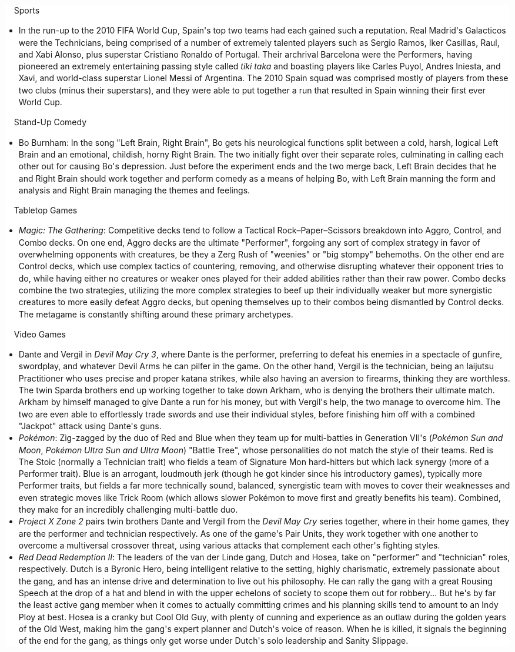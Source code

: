     Sports 

-   In the run-up to the 2010 FIFA World Cup, Spain's top two teams had each gained such a reputation. Real Madrid's Galacticos were the Technicians, being comprised of a number of extremely talented players such as Sergio Ramos, Iker Casillas, Raul, and Xabi Alonso, plus superstar Cristiano Ronaldo of Portugal. Their archrival Barcelona were the Performers, having pioneered an extremely entertaining passing style called _tiki taka_ and boasting players like Carles Puyol, Andres Iniesta, and Xavi, and world-class superstar Lionel Messi of Argentina. The 2010 Spain squad was comprised mostly of players from these two clubs (minus their superstars), and they were able to put together a run that resulted in Spain winning their first ever World Cup.

    Stand-Up Comedy 

-   Bo Burnham: In the song "Left Brain, Right Brain", Bo gets his neurological functions split between a cold, harsh, logical Left Brain and an emotional, childish, horny Right Brain. The two initially fight over their separate roles, culminating in calling each other out for causing Bo's depression. Just before the experiment ends and the two merge back, Left Brain decides that he and Right Brain should work together and perform comedy as a means of helping Bo, with Left Brain manning the form and analysis and Right Brain managing the themes and feelings.

    Tabletop Games 

-   _Magic: The Gathering_: Competitive decks tend to follow a Tactical Rock–Paper–Scissors breakdown into Aggro, Control, and Combo decks. On one end, Aggro decks are the ultimate "Performer", forgoing any sort of complex strategy in favor of overwhelming opponents with creatures, be they a Zerg Rush of "weenies" or "big stompy" behemoths. On the other end are Control decks, which use complex tactics of countering, removing, and otherwise disrupting whatever their opponent tries to do, while having either no creatures or weaker ones played for their added abilities rather than their raw power. Combo decks combine the two strategies, utilizing the more complex strategies to beef up their individually weaker but more synergistic creatures to more easily defeat Aggro decks, but opening themselves up to their combos being dismantled by Control decks. The metagame is constantly shifting around these primary archetypes.

    Video Games 

-   Dante and Vergil in _Devil May Cry 3_, where Dante is the performer, preferring to defeat his enemies in a spectacle of gunfire, swordplay, and whatever Devil Arms he can pilfer in the game. On the other hand, Vergil is the technician, being an Iaijutsu Practitioner who uses precise and proper katana strikes, while also having an aversion to firearms, thinking they are worthless. The twin Sparda brothers end up working together to take down Arkham, who is denying the brothers their ultimate match. Arkham by himself managed to give Dante a run for his money, but with Vergil's help, the two manage to overcome him. The two are even able to effortlessly trade swords and use their individual styles, before finishing him off with a combined "Jackpot" attack using Dante's guns.
-   _Pokémon_: Zig-zagged by the duo of Red and Blue when they team up for multi-battles in Generation VII's (_Pokémon Sun and Moon_, _Pokémon Ultra Sun and Ultra Moon_) "Battle Tree", whose personalities do not match the style of their teams. Red is The Stoic (normally a Technician trait) who fields a team of Signature Mon hard-hitters but which lack synergy (more of a Performer trait). Blue is an arrogant, loudmouth jerk (though he got kinder since his introductory games), typically more Performer traits, but fields a far more technically sound, balanced, synergistic team with moves to cover their weaknesses and even strategic moves like Trick Room (which allows slower Pokémon to move first and greatly benefits his team). Combined, they make for an incredibly challenging multi-battle duo.
-   _Project X Zone 2_ pairs twin brothers Dante and Vergil from the _Devil May Cry_ series together, where in their home games, they are the performer and technician respectively. As one of the game's Pair Units, they work together with one another to overcome a multiversal crossover threat, using various attacks that complement each other's fighting styles.
-   _Red Dead Redemption II_: The leaders of the van der Linde gang, Dutch and Hosea, take on "performer" and "technician" roles, respectively. Dutch is a Byronic Hero, being intelligent relative to the setting, highly charismatic, extremely passionate about the gang, and has an intense drive and determination to live out his philosophy. He can rally the gang with a great Rousing Speech at the drop of a hat and blend in with the upper echelons of society to scope them out for robbery... But he's by far the least active gang member when it comes to actually committing crimes and his planning skills tend to amount to an Indy Ploy at best. Hosea is a cranky but Cool Old Guy, with plenty of cunning and experience as an outlaw during the golden years of the Old West, making him the gang's expert planner and Dutch's voice of reason. When he is killed, it signals the beginning of the end for the gang, as things only get worse under Dutch's solo leadership and Sanity Slippage.
